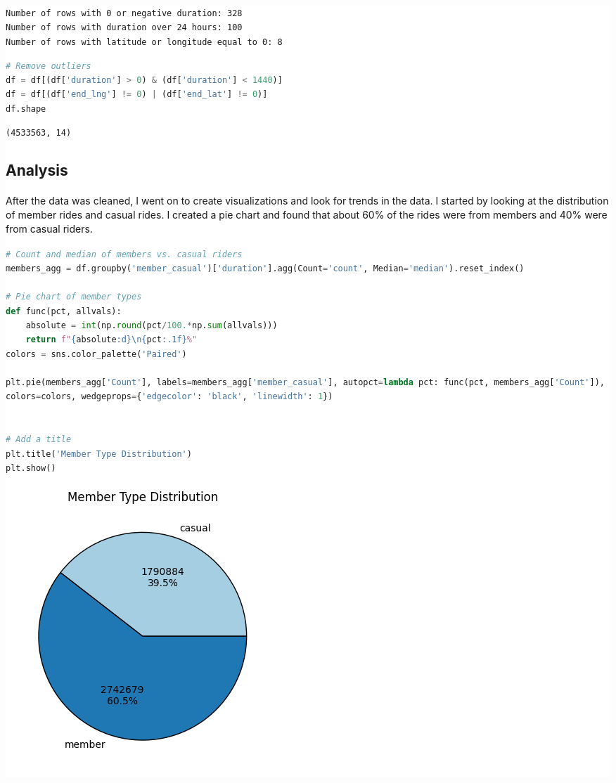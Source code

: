     Number of rows with 0 or negative duration: 328
    Number of rows with duration over 24 hours: 100
    Number of rows with latitude or longitude equal to 0: 8
    


```python
# Remove outliers
df = df[(df['duration'] > 0) & (df['duration'] < 1440)]
df = df[(df['end_lng'] != 0) | (df['end_lat'] != 0)]
df.shape
```




    (4533563, 14)



## Analysis
After the data was cleaned, I went on to create visualizations and look for trends in the data. I started by looking at the distribution of member rides and casual rides. I created a pie chart and found that about 60% of the rides were from members and 40% were from casual riders.


```python
# Count and median of members vs. casual riders
members_agg = df.groupby('member_casual')['duration'].agg(Count='count', Median='median').reset_index()

# Pie chart of member types
def func(pct, allvals):
    absolute = int(np.round(pct/100.*np.sum(allvals)))
    return f"{absolute:d}\n{pct:.1f}%"
colors = sns.color_palette('Paired')

plt.pie(members_agg['Count'], labels=members_agg['member_casual'], autopct=lambda pct: func(pct, members_agg['Count']), colors=colors, wedgeprops={'edgecolor': 'black', 'linewidth': 1})


# Add a title
plt.title('Member Type Distribution')
plt.show()
```


    
![png](bike_share_project_files/bike_share_project_17_0.png)